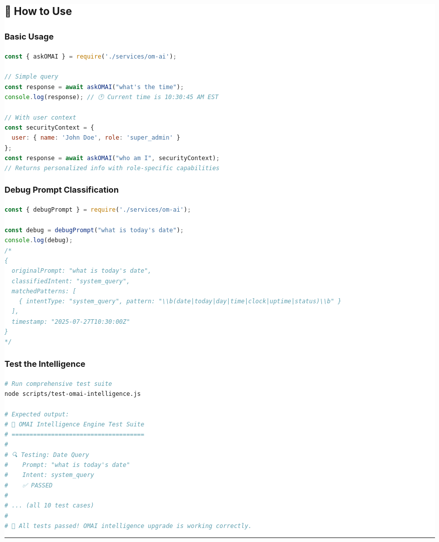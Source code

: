 
## 🚀 How to Use

### **Basic Usage**
```javascript
const { askOMAI } = require('./services/om-ai');

// Simple query
const response = await askOMAI("what's the time");
console.log(response); // 🕐 Current time is 10:30:45 AM EST

// With user context
const securityContext = {
  user: { name: 'John Doe', role: 'super_admin' }
};
const response = await askOMAI("who am I", securityContext);
// Returns personalized info with role-specific capabilities
```

### **Debug Prompt Classification**
```javascript
const { debugPrompt } = require('./services/om-ai');

const debug = debugPrompt("what is today's date");
console.log(debug);
/*
{
  originalPrompt: "what is today's date",
  classifiedIntent: "system_query",
  matchedPatterns: [
    { intentType: "system_query", pattern: "\\b(date|today|day|time|clock|uptime|status)\\b" }
  ],
  timestamp: "2025-07-27T10:30:00Z"
}
*/
```

### **Test the Intelligence**
```bash
# Run comprehensive test suite
node scripts/test-omai-intelligence.js

# Expected output:
# 🧠 OMAI Intelligence Engine Test Suite
# =====================================
# 
# 🔍 Testing: Date Query
#    Prompt: "what is today's date"
#    Intent: system_query
#    ✅ PASSED
# 
# ... (all 10 test cases)
# 
# 🎉 All tests passed! OMAI intelligence upgrade is working correctly.
```

---